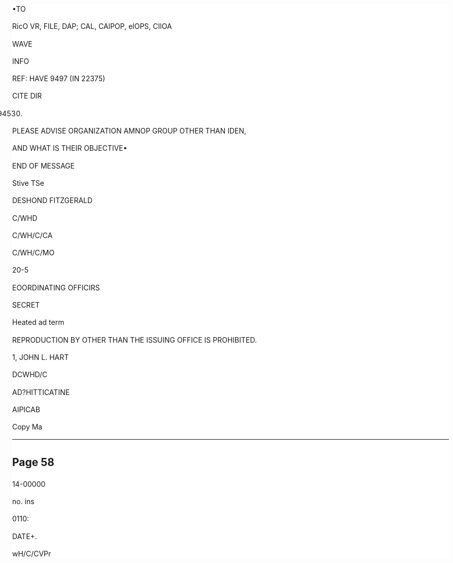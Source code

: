 •TO

RicO VR, FILE, DAP; CAL, CAlPOP, elOPS, CIlOA

WAVE

INFO

REF: HAVE 9497 (IN 22375)

CITE DIR

94530.

PLEASE ADVISE ORGANIZATION AMNOP GROUP OTHER THAN IDEN,

AND WHAT IS THEIR OBJECTIVE•

END OF MESSAGE

Stive TSe

DESHOND FITZGERALD

C/WHD

C/WH/C/CA

C/WH/C/MO

20-5

EOORDINATING OFFICIRS

SECRET

Heated ad term

REPRODUCTION BY OTHER THAN THE ISSUING OFFICE IS PROHIBITED.

1, JOHN L. HART

DCWHD/C

AD?HITTICATINE

AIPICAB

Copy Ma

---

## Page 58

14-00000

no. ins

0110:

DATE+.

wH/C/CVPr
